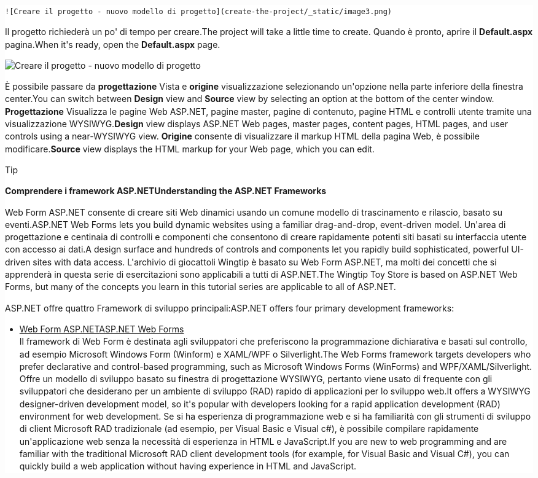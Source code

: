     ![Creare il progetto - nuovo modello di progetto](create-the-project/_static/image3.png)

<span data-ttu-id="cdc2b-129">Il progetto richiederà un po' di tempo per creare.</span><span class="sxs-lookup"><span data-stu-id="cdc2b-129">The project will take a little time to create.</span></span> <span data-ttu-id="cdc2b-130">Quando è pronto, aprire il **Default.aspx** pagina.</span><span class="sxs-lookup"><span data-stu-id="cdc2b-130">When it's ready, open the **Default.aspx** page.</span></span>

![Creare il progetto - nuovo modello di progetto](create-the-project/_static/image4.png)

<span data-ttu-id="cdc2b-132">È possibile passare da **progettazione** Vista e **origine** visualizzazione selezionando un'opzione nella parte inferiore della finestra center.</span><span class="sxs-lookup"><span data-stu-id="cdc2b-132">You can switch between **Design** view and **Source** view by selecting an option at the bottom of the center window.</span></span> <span data-ttu-id="cdc2b-133">**Progettazione** Visualizza le pagine Web ASP.NET, pagine master, pagine di contenuto, pagine HTML e controlli utente tramite una visualizzazione WYSIWYG.</span><span class="sxs-lookup"><span data-stu-id="cdc2b-133">**Design** view displays ASP.NET Web pages, master pages, content pages, HTML pages, and user controls using a near-WYSIWYG view.</span></span> <span data-ttu-id="cdc2b-134">**Origine** consente di visualizzare il markup HTML della pagina Web, è possibile modificare.</span><span class="sxs-lookup"><span data-stu-id="cdc2b-134">**Source** view displays the HTML markup for your Web page, which you can edit.</span></span>

> [!TIP] 
> 
> <span data-ttu-id="cdc2b-135">**Comprendere i framework ASP.NET**</span><span class="sxs-lookup"><span data-stu-id="cdc2b-135">**Understanding the ASP.NET Frameworks**</span></span>
> 
> <span data-ttu-id="cdc2b-136">Web Form ASP.NET consente di creare siti Web dinamici usando un comune modello di trascinamento e rilascio, basato su eventi.</span><span class="sxs-lookup"><span data-stu-id="cdc2b-136">ASP.NET Web Forms lets you build dynamic websites using a familiar drag-and-drop, event-driven model.</span></span> <span data-ttu-id="cdc2b-137">Un'area di progettazione e centinaia di controlli e componenti che consentono di creare rapidamente potenti siti basati su interfaccia utente con accesso ai dati.</span><span class="sxs-lookup"><span data-stu-id="cdc2b-137">A design surface and hundreds of controls and components let you rapidly build sophisticated, powerful UI-driven sites with data access.</span></span> <span data-ttu-id="cdc2b-138">L'archivio di giocattoli Wingtip è basato su Web Form ASP.NET, ma molti dei concetti che si apprenderà in questa serie di esercitazioni sono applicabili a tutti di ASP.NET.</span><span class="sxs-lookup"><span data-stu-id="cdc2b-138">The Wingtip Toy Store is based on ASP.NET Web Forms, but many of the concepts you learn in this tutorial series are applicable to all of ASP.NET.</span></span>
> 
> <span data-ttu-id="cdc2b-139">ASP.NET offre quattro Framework di sviluppo principali:</span><span class="sxs-lookup"><span data-stu-id="cdc2b-139">ASP.NET offers four primary development frameworks:</span></span>
> 
> - [<span data-ttu-id="cdc2b-140">Web Form ASP.NET</span><span class="sxs-lookup"><span data-stu-id="cdc2b-140">ASP.NET Web Forms</span></span>](../../../index.md)  
>  <span data-ttu-id="cdc2b-141">Il framework di Web Form è destinata agli sviluppatori che preferiscono la programmazione dichiarativa e basati sul controllo, ad esempio Microsoft Windows Form (Winform) e XAML/WPF o Silverlight.</span><span class="sxs-lookup"><span data-stu-id="cdc2b-141">The Web Forms framework targets developers who prefer declarative and control-based programming, such as Microsoft Windows Forms (WinForms) and WPF/XAML/Silverlight.</span></span> <span data-ttu-id="cdc2b-142">Offre un modello di sviluppo basato su finestra di progettazione WYSIWYG, pertanto viene usato di frequente con gli sviluppatori che desiderano per un ambiente di sviluppo (RAD) rapido di applicazioni per lo sviluppo web.</span><span class="sxs-lookup"><span data-stu-id="cdc2b-142">It offers a WYSIWYG designer-driven development model, so it's popular with developers looking for a rapid application development (RAD) environment for web development.</span></span> <span data-ttu-id="cdc2b-143">Se si ha esperienza di programmazione web e si ha familiarità con gli strumenti di sviluppo di client Microsoft RAD tradizionale (ad esempio, per Visual Basic e Visual c#), è possibile compilare rapidamente un'applicazione web senza la necessità di esperienza in HTML e JavaScript.</span><span class="sxs-lookup"><span data-stu-id="cdc2b-143">If you are new to web programming and are familiar with the traditional Microsoft RAD client development tools (for example, for Visual Basic and Visual C#), you can quickly build a web application without having experience in HTML and JavaScript.</span></span>